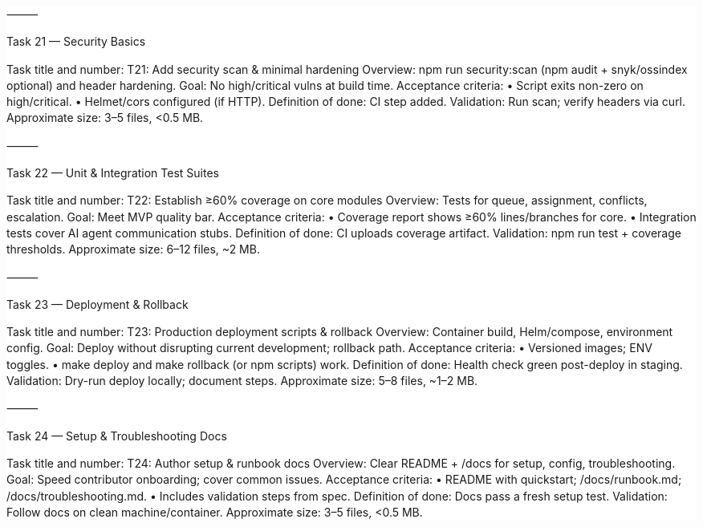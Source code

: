 ⸻

Task 21 — Security Basics

Task title and number: T21: Add security scan & minimal hardening
Overview: npm run security:scan (npm audit + snyk/ossindex optional) and header hardening.
Goal: No high/critical vulns at build time.
Acceptance criteria:
	•	Script exits non-zero on high/critical.
	•	Helmet/cors configured (if HTTP).
Definition of done: CI step added.
Validation: Run scan; verify headers via curl.
Approximate size: 3–5 files, <0.5 MB.

⸻

Task 22 — Unit & Integration Test Suites

Task title and number: T22: Establish ≥60% coverage on core modules
Overview: Tests for queue, assignment, conflicts, escalation.
Goal: Meet MVP quality bar.
Acceptance criteria:
	•	Coverage report shows ≥60% lines/branches for core.
	•	Integration tests cover AI agent communication stubs.
Definition of done: CI uploads coverage artifact.
Validation: npm run test + coverage thresholds.
Approximate size: 6–12 files, ~2 MB.

⸻

Task 23 — Deployment & Rollback

Task title and number: T23: Production deployment scripts & rollback
Overview: Container build, Helm/compose, environment config.
Goal: Deploy without disrupting current development; rollback path.
Acceptance criteria:
	•	Versioned images; ENV toggles.
	•	make deploy and make rollback (or npm scripts) work.
Definition of done: Health check green post-deploy in staging.
Validation: Dry-run deploy locally; document steps.
Approximate size: 5–8 files, ~1–2 MB.

⸻

Task 24 — Setup & Troubleshooting Docs

Task title and number: T24: Author setup & runbook docs
Overview: Clear README + /docs for setup, config, troubleshooting.
Goal: Speed contributor onboarding; cover common issues.
Acceptance criteria:
	•	README with quickstart; /docs/runbook.md; /docs/troubleshooting.md.
	•	Includes validation steps from spec.
Definition of done: Docs pass a fresh setup test.
Validation: Follow docs on clean machine/container.
Approximate size: 3–5 files, <0.5 MB.
